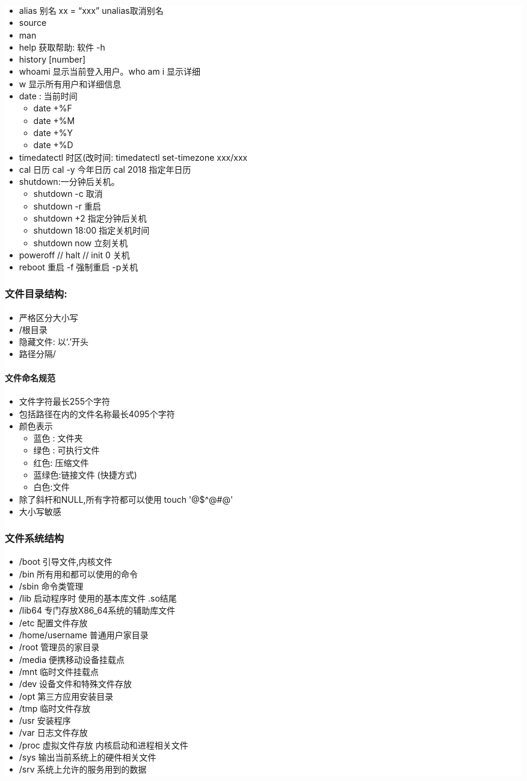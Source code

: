 - alias 别名  xx = “xxx”  unalias取消别名
- source
- man
- help    获取帮助: 软件 -h
- history [number]
- whoami 显示当前登入用户。who am i 显示详细
- w 显示所有用户和详细信息
- date : 当前时间
  - date +%F
  - date +%M
  - date +%Y
  - date +%D
- timedatectl   时区(改时间: timedatectl set-timezone xxx/xxx
- cal 日历 cal -y 今年日历 cal 2018 指定年日历
- shutdown:一分钟后关机。
  - shutdown -c 取消 
  - shutdown -r 重启
  - shutdown +2 指定分钟后关机
  - shutdown 18:00 指定关机时间
  - shutdown now 立刻关机
- poweroff  // halt  //  init 0 关机
- reboot 重启 -f 强制重启 -p关机

### 文件目录结构:

- 严格区分大小写
- /根目录
- 隐藏文件: 以‘.’开头
- 路径分隔/

#### 文件命名规范

- 文件字符最长255个字符
- 包括路径在内的文件名称最长4095个字符
- 颜色表示
  - 蓝色 : 文件夹
  - 绿色 : 可执行文件
  - 红色: 压缩文件
  - 蓝绿色:链接文件 (快捷方式)
  - 白色:文件
- 除了斜杆和NULL,所有字符都可以使用 touch '@$^@#@'
- 大小写敏感

### 文件系统结构

- /boot 引导文件,内核文件
- /bin 所有用和都可以使用的命令
- /sbin 命令类管理
- /lib 启动程序时 使用的基本库文件 .so结尾
- /lib64 专门存放X86_64系统的辅助库文件
- /etc 配置文件存放
- /home/username 普通用户家目录
- /root 管理员的家目录
- /media 便携移动设备挂载点
- /mnt 临时文件挂载点
- /dev 设备文件和特殊文件存放
- /opt 第三方应用安装目录
- /tmp 临时文件存放
- /usr 安装程序
- /var 日志文件存放
- /proc 虚拟文件存放 内核启动和进程相关文件
- /sys 输出当前系统上的硬件相关文件
- /srv 系统上允许的服务用到的数据

